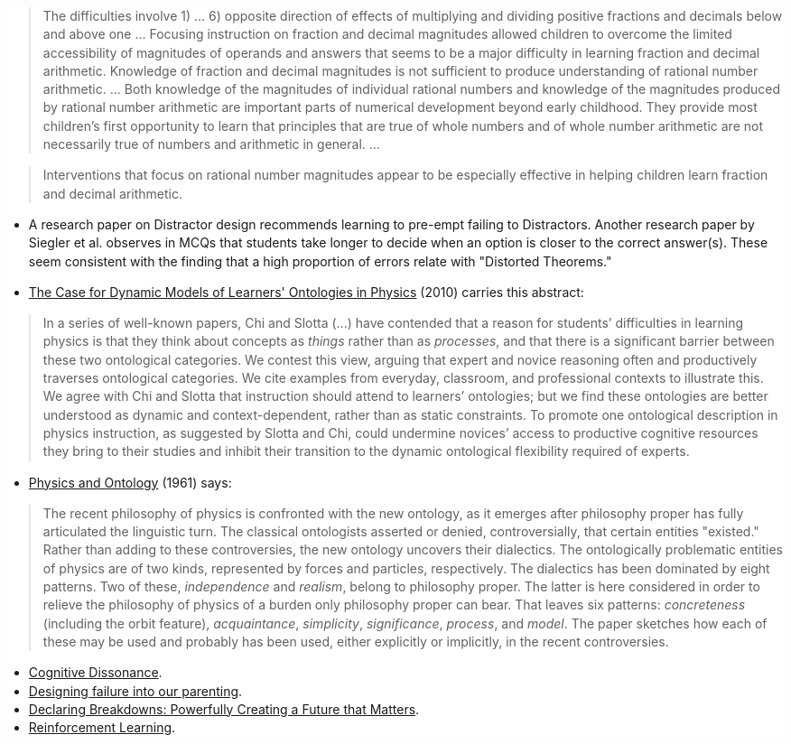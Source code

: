 >  The difficulties involve 1) ... 6) opposite direction of effects of multiplying and dividing positive fractions
and decimals below and above one ... Focusing instruction on fraction and decimal
magnitudes allowed children to overcome the limited accessibility of magnitudes of
operands and answers that seems to be a major difficulty in learning fraction and decimal
arithmetic. Knowledge of fraction and decimal magnitudes is not sufficient to produce
understanding of rational number arithmetic. ... Both knowledge
of the magnitudes of individual rational numbers and knowledge of the magnitudes
produced by rational number arithmetic are important parts of numerical development
beyond early childhood. They provide most children’s first opportunity to learn that
principles that are true of whole numbers and of whole number arithmetic are not
necessarily true of numbers and arithmetic in general. ...

> Interventions
that focus on rational number magnitudes appear to be especially effective in helping
children learn fraction and decimal arithmetic.

- A research paper on Distractor design recommends learning to pre-empt failing to Distractors. Another research paper by Siegler et al. observes in MCQs that students take longer to decide when an option is closer to the correct answer(s). These seem consistent with the finding that a high proportion of errors relate with "Distorted Theorems."

- [The Case for Dynamic Models of Learners' Ontologies in Physics] (2010) carries this abstract:

> In a series of well-known papers, Chi and Slotta (...) have
contended that a reason for students’ difficulties in learning physics is that they think about
concepts as *things* rather than as *processes*, and that there is a significant barrier between these
two ontological categories. We contest this view, arguing that expert and novice reasoning often
and productively traverses ontological categories. We cite examples from everyday, classroom,
and professional contexts to illustrate this. We agree with Chi and Slotta that instruction should
attend to learners’ ontologies; but we find these ontologies are better understood as dynamic and
context-dependent, rather than as static constraints. To promote one ontological description in
physics instruction, as suggested by Slotta and Chi, could undermine novices’ access to
productive cognitive resources they bring to their studies and inhibit their transition to the
dynamic ontological flexibility required of experts.

- [Physics and Ontology] (1961) says:

> The recent philosophy of physics is confronted with the new ontology, as it emerges
after philosophy proper has fully articulated the linguistic turn. The classical ontologists
asserted or denied, controversially, that certain entities "existed." Rather than
adding to these controversies, the new ontology uncovers their dialectics. The ontologically
problematic entities of physics are of two kinds, represented by forces and
particles, respectively. The dialectics has been dominated by eight patterns. Two of
these, *independence* and *realism*, belong to philosophy proper. The latter is here considered
in order to relieve the philosophy of physics of a burden only philosophy
proper can bear. That leaves six patterns: *concreteness* (including the orbit feature),
*acquaintance*, *simplicity*, *significance*, *process*, and *model*. The paper sketches how each
of these may be used and probably has been used, either explicitly or implicitly, in
the recent controversies.

- [Cognitive Dissonance].
- [Designing failure into our parenting].
- [Declaring Breakdowns: Powerfully Creating a Future that Matters].
- [Reinforcement Learning].


[Project Occipital form]: <https://docs.google.com/document/d/1S0FB4TTPh6XZE14oMUHKr3IYdmqxsSaTy1DnT0MmzL0/edit?usp=sharing>
[Project Occipital]: <https://github.com/yadevinit/JEE/blob/main/Occipital/README.md>
[JEE-Advanced]: <https://jeeadv.ac.in/>
[Why Is Learning Fraction and Decimal Arithmetic So Difficult?]: <https://files.eric.ed.gov/fulltext/ED565462.pdf>
[The Case for Dynamic Models of Learners' Ontologies in Physics]: <https://arxiv.org/ftp/arxiv/papers/0802/0802.4278.pdf>
[Physics and Ontology]: <https://www.jstor.org/stable/185460?seq=1>
[Cognitive Dissonance]: <https://en.wikipedia.org/wiki/Cognitive_dissonance>
[Designing failure into our parenting]: <https://www.wfglobal.org/why-its-vital-to-design-failure-into-our-parenting/>
[Declaring Breakdowns: Powerfully Creating a Future that Matters]: <http://sameerdua.com/declaring-breakdowns/>
[Reinforcement Learning]: <https://en.wikipedia.org/wiki/Reinforcement_learning>
[Annif DIY automated subject indexing]: <https://www.liberquarterly.eu/article/10.18352/lq.10285/>
[Annif source]: <https://github.com/NatLibFi/Annif>
[Annif Vocab1]: <https://github.com/NatLibFi/Annif/wiki/Getting-started>
[Annif Vocab2]: <https://github.com/NatLibFi/Annif/wiki/Subject-vocabulary-formats>
[Annif Docker Usage]: <https://github.com/NatLibFi/Annif/wiki/Usage-with-Docker>
[UNESCO nomenclature for fields of science and technology]: <https://skos.um.es/unesco6/00/html>
[Maui reference]: <http://community.nzdl.org/kea/download.html>
[Typsetting Equations in Jupyter]: <https://nbviewer.jupyter.org/github/ipython/ipython/blob/3.x/examples/Notebook/Typesetting%20Equations.ipynb>
[Structure Clipper - an interactive tool for extracting chemical structures from patents]: <https://bulletin.acscinf.org/PDFs/247nm51.pdf>
[The `rcdk` and `cluster` R packages applied to drug candidate selection]: <https://jcheminf.biomedcentral.com/articles/10.1186/s13321-019-0405-0>
[Chemical Informatics Functionality in R]: <https://www.jstatsoft.org/article/view/v018i05>
[ChemmineR: Cheminformatics Toolkit for R]: <https://www.bioconductor.org/packages/devel/bioc/vignettes/ChemmineR/inst/doc/ChemmineR.html>
[Effect Displays in R for Generalised Linear Models]: <https://www.jstatsoft.org/article/view/v008i15/effect-displays-revised.pdf>
[ChemPy]: <https://github.com/bjodah/chempy>
[Project JEEinsight]: <https://github.com/yadevinit/JEE/blob/main/JEEinsight/README.md>
[HTML-tag-removing ensemble]: <https://stackoverflow.com/questions/17227294/removing-html-tags-from-a-string-in-r>
[ChemDoodle]: <https://web.chemdoodle.com/>
[MathJax-mhChem]: <https://mhchem.github.io/MathJax-mhchem/>
[Reproducibility Checkpoint]: <https://mran.microsoft.com/documents/rro/reproducibility#standard>
[NLP keyword extraction tutorial with RAKE and Maui]: <https://www.airpair.com/nlp/keyword-extraction-tutorial>
[Exploring thematic structure and predicted functionality of 16S rRNA amplicon data]: <https://doi.org/10.1371/journal.pone.0219235>
[CRAN-package `themetagenomics`]: <https://cran.r-project.org/package=themetagenomics>
[CRAN-package `stm`]: <https://cran.r-project.org/package=stm>
[Right for Action detached from its Fruit]: <https://www.gitasupersite.iitk.ac.in/srimad?language=dv&field_chapter_value=2&field_nsutra_value=47&htrskd=1&httyn=1&htshg=1&scsh=1&ecsiva=1&etsiva=1&etpurohit=1&etgb=1&setgb=1&etssa=1&etassa=1&etradi=1&etadi=1&choose=1>
[MHRD]: <https://mhrd.gov.in/>
[Externalities]: <https://en.wikipedia.org/wiki/Externality>
[NCERT textbook]: <http://ncert.nic.in/textbook/textbook.htm>
[NCERT Exemplar]: <http://www.ncert.nic.in/exemplar/exemplar.html>
[JEE-Main]: <https://jeemain.nta.nic.in/webinfo/public/home.aspx>
[MHRD webinar with students]: <https://scroll.in/article/print/961060>
[Project PeTaL]: <https://docs.google.com/presentation/d/1PukmJ9U2datAsJGvEkF3-gZcmUig_67LcoCAzzjbkY/edit)>
[Baldrige Awards]: <https://www.nist.gov/baldrige/publications/baldrige-excellence-framework/education>
[India's commitment for PISA 2021]: <https://pib.gov.in/PressReleasePage.aspx?PRID=1602371>
[COVID-19 pandemic]: <https://www.undp.org/content/undp/en/home/coronavirus.html>
[Google Chrome]: <https://www.google.com/chrome/>
[Tidy Topic Modeling example of the great library heist]: <https://cran.r-project.org/web/packages/tidytext/vignettes/topic_modeling.html>
[STM]: <https://www.structuraltopicmodel.com/>
[STM for political elections]: <https://www.storybench.org/how-news-media-are-setting-the-2020-election-agenda-chasing-daily-controversies-often-burying-policy/>
[Union HRD Minister launches AI-powered mobile app for mock tests of JEE Main, NEET 2020, other competitive exams]: <https://jeemain.nta.nic.in/WebInfo/Handler/FileHandler.ashx?i=File&ii=431&iii=Y>
[NTA]: <https://www.nta.ac.in/>
[Mahabharat]: <https://en.wikipedia.org/wiki/Mahabharat_(1988_TV_series)>
[Project JEEknee]: <https://github.com/yadevinit/JEE/blob/main/JEEknee/README.md>
[Project topicMap]: <https://github.com/yadevinit/JEE/blob/main/topicMap/README.md>
[Project RampWalkAnyDifficulty]: <https://github.com/yadevinit/JEE/blob/main/RampWalkAnyDifficulty/README.md>